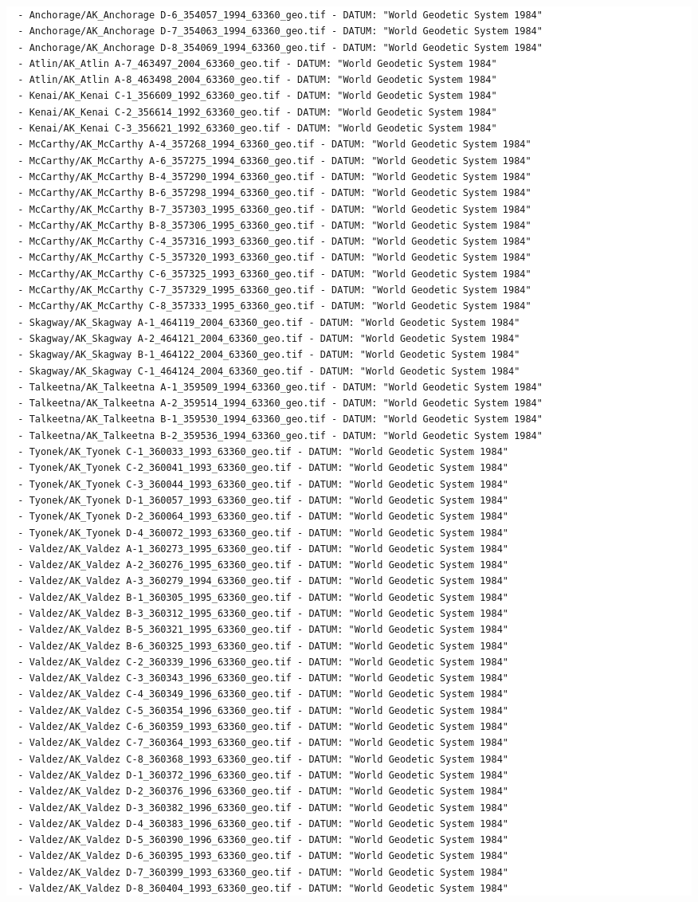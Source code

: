       - Anchorage/AK_Anchorage D-6_354057_1994_63360_geo.tif - DATUM: "World Geodetic System 1984"
      - Anchorage/AK_Anchorage D-7_354063_1994_63360_geo.tif - DATUM: "World Geodetic System 1984"
      - Anchorage/AK_Anchorage D-8_354069_1994_63360_geo.tif - DATUM: "World Geodetic System 1984"
      - Atlin/AK_Atlin A-7_463497_2004_63360_geo.tif - DATUM: "World Geodetic System 1984"
      - Atlin/AK_Atlin A-8_463498_2004_63360_geo.tif - DATUM: "World Geodetic System 1984"
      - Kenai/AK_Kenai C-1_356609_1992_63360_geo.tif - DATUM: "World Geodetic System 1984"
      - Kenai/AK_Kenai C-2_356614_1992_63360_geo.tif - DATUM: "World Geodetic System 1984"
      - Kenai/AK_Kenai C-3_356621_1992_63360_geo.tif - DATUM: "World Geodetic System 1984"
      - McCarthy/AK_McCarthy A-4_357268_1994_63360_geo.tif - DATUM: "World Geodetic System 1984"
      - McCarthy/AK_McCarthy A-6_357275_1994_63360_geo.tif - DATUM: "World Geodetic System 1984"
      - McCarthy/AK_McCarthy B-4_357290_1994_63360_geo.tif - DATUM: "World Geodetic System 1984"
      - McCarthy/AK_McCarthy B-6_357298_1994_63360_geo.tif - DATUM: "World Geodetic System 1984"
      - McCarthy/AK_McCarthy B-7_357303_1995_63360_geo.tif - DATUM: "World Geodetic System 1984"
      - McCarthy/AK_McCarthy B-8_357306_1995_63360_geo.tif - DATUM: "World Geodetic System 1984"
      - McCarthy/AK_McCarthy C-4_357316_1993_63360_geo.tif - DATUM: "World Geodetic System 1984"
      - McCarthy/AK_McCarthy C-5_357320_1993_63360_geo.tif - DATUM: "World Geodetic System 1984"
      - McCarthy/AK_McCarthy C-6_357325_1993_63360_geo.tif - DATUM: "World Geodetic System 1984"
      - McCarthy/AK_McCarthy C-7_357329_1995_63360_geo.tif - DATUM: "World Geodetic System 1984"
      - McCarthy/AK_McCarthy C-8_357333_1995_63360_geo.tif - DATUM: "World Geodetic System 1984"
      - Skagway/AK_Skagway A-1_464119_2004_63360_geo.tif - DATUM: "World Geodetic System 1984"
      - Skagway/AK_Skagway A-2_464121_2004_63360_geo.tif - DATUM: "World Geodetic System 1984"
      - Skagway/AK_Skagway B-1_464122_2004_63360_geo.tif - DATUM: "World Geodetic System 1984"
      - Skagway/AK_Skagway C-1_464124_2004_63360_geo.tif - DATUM: "World Geodetic System 1984"
      - Talkeetna/AK_Talkeetna A-1_359509_1994_63360_geo.tif - DATUM: "World Geodetic System 1984"
      - Talkeetna/AK_Talkeetna A-2_359514_1994_63360_geo.tif - DATUM: "World Geodetic System 1984"
      - Talkeetna/AK_Talkeetna B-1_359530_1994_63360_geo.tif - DATUM: "World Geodetic System 1984"
      - Talkeetna/AK_Talkeetna B-2_359536_1994_63360_geo.tif - DATUM: "World Geodetic System 1984"
      - Tyonek/AK_Tyonek C-1_360033_1993_63360_geo.tif - DATUM: "World Geodetic System 1984"
      - Tyonek/AK_Tyonek C-2_360041_1993_63360_geo.tif - DATUM: "World Geodetic System 1984"
      - Tyonek/AK_Tyonek C-3_360044_1993_63360_geo.tif - DATUM: "World Geodetic System 1984"
      - Tyonek/AK_Tyonek D-1_360057_1993_63360_geo.tif - DATUM: "World Geodetic System 1984"
      - Tyonek/AK_Tyonek D-2_360064_1993_63360_geo.tif - DATUM: "World Geodetic System 1984"
      - Tyonek/AK_Tyonek D-4_360072_1993_63360_geo.tif - DATUM: "World Geodetic System 1984"
      - Valdez/AK_Valdez A-1_360273_1995_63360_geo.tif - DATUM: "World Geodetic System 1984"
      - Valdez/AK_Valdez A-2_360276_1995_63360_geo.tif - DATUM: "World Geodetic System 1984"
      - Valdez/AK_Valdez A-3_360279_1994_63360_geo.tif - DATUM: "World Geodetic System 1984"
      - Valdez/AK_Valdez B-1_360305_1995_63360_geo.tif - DATUM: "World Geodetic System 1984"
      - Valdez/AK_Valdez B-3_360312_1995_63360_geo.tif - DATUM: "World Geodetic System 1984"
      - Valdez/AK_Valdez B-5_360321_1995_63360_geo.tif - DATUM: "World Geodetic System 1984"
      - Valdez/AK_Valdez B-6_360325_1993_63360_geo.tif - DATUM: "World Geodetic System 1984"
      - Valdez/AK_Valdez C-2_360339_1996_63360_geo.tif - DATUM: "World Geodetic System 1984"
      - Valdez/AK_Valdez C-3_360343_1996_63360_geo.tif - DATUM: "World Geodetic System 1984"
      - Valdez/AK_Valdez C-4_360349_1996_63360_geo.tif - DATUM: "World Geodetic System 1984"
      - Valdez/AK_Valdez C-5_360354_1996_63360_geo.tif - DATUM: "World Geodetic System 1984"
      - Valdez/AK_Valdez C-6_360359_1993_63360_geo.tif - DATUM: "World Geodetic System 1984"
      - Valdez/AK_Valdez C-7_360364_1993_63360_geo.tif - DATUM: "World Geodetic System 1984"
      - Valdez/AK_Valdez C-8_360368_1993_63360_geo.tif - DATUM: "World Geodetic System 1984"
      - Valdez/AK_Valdez D-1_360372_1996_63360_geo.tif - DATUM: "World Geodetic System 1984"
      - Valdez/AK_Valdez D-2_360376_1996_63360_geo.tif - DATUM: "World Geodetic System 1984"
      - Valdez/AK_Valdez D-3_360382_1996_63360_geo.tif - DATUM: "World Geodetic System 1984"
      - Valdez/AK_Valdez D-4_360383_1996_63360_geo.tif - DATUM: "World Geodetic System 1984"
      - Valdez/AK_Valdez D-5_360390_1996_63360_geo.tif - DATUM: "World Geodetic System 1984"
      - Valdez/AK_Valdez D-6_360395_1993_63360_geo.tif - DATUM: "World Geodetic System 1984"
      - Valdez/AK_Valdez D-7_360399_1993_63360_geo.tif - DATUM: "World Geodetic System 1984"
      - Valdez/AK_Valdez D-8_360404_1993_63360_geo.tif - DATUM: "World Geodetic System 1984"
